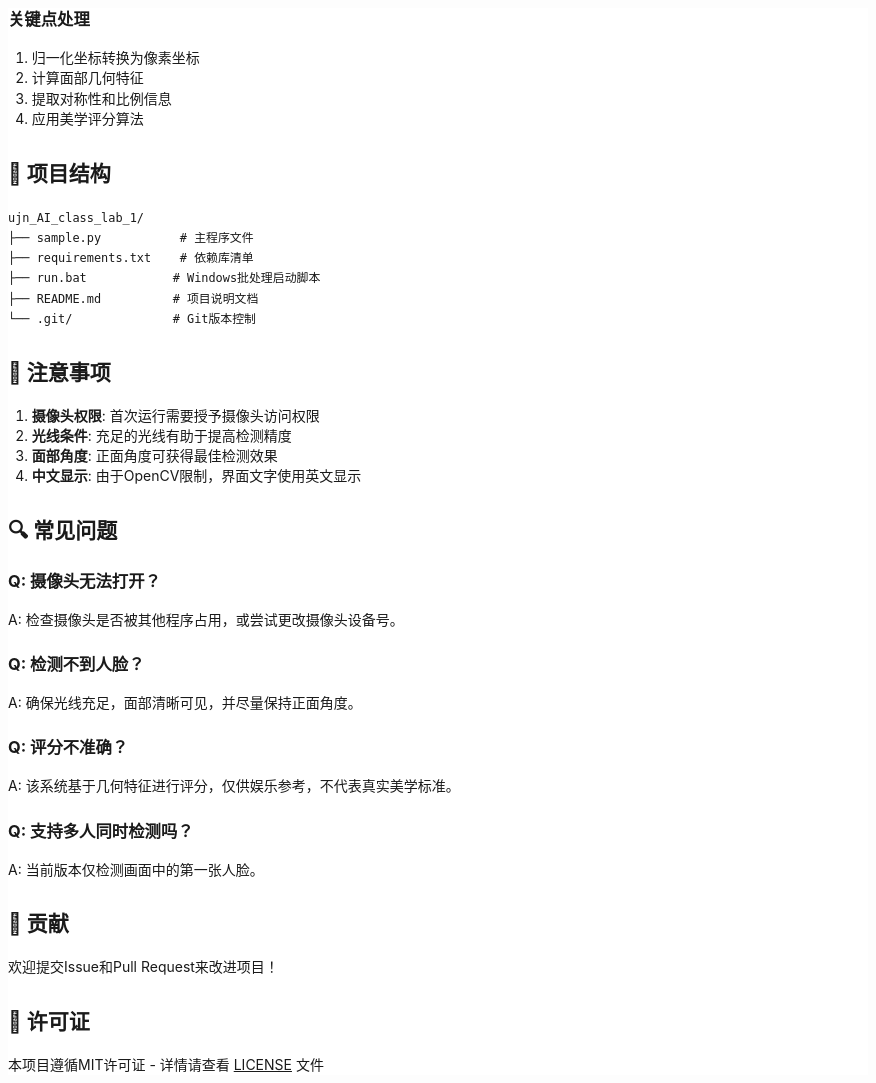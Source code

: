 ### 关键点处理

1. 归一化坐标转换为像素坐标
2. 计算面部几何特征
3. 提取对称性和比例信息
4. 应用美学评分算法

## 📁 项目结构

```text
ujn_AI_class_lab_1/
├── sample.py           # 主程序文件
├── requirements.txt    # 依赖库清单
├── run.bat            # Windows批处理启动脚本
├── README.md          # 项目说明文档
└── .git/              # Git版本控制
```

## 🚨 注意事项

1. **摄像头权限**: 首次运行需要授予摄像头访问权限
2. **光线条件**: 充足的光线有助于提高检测精度
3. **面部角度**: 正面角度可获得最佳检测效果
4. **中文显示**: 由于OpenCV限制，界面文字使用英文显示

## 🔍 常见问题

### Q: 摄像头无法打开？

A: 检查摄像头是否被其他程序占用，或尝试更改摄像头设备号。

### Q: 检测不到人脸？

A: 确保光线充足，面部清晰可见，并尽量保持正面角度。

### Q: 评分不准确？

A: 该系统基于几何特征进行评分，仅供娱乐参考，不代表真实美学标准。

### Q: 支持多人同时检测吗？

A: 当前版本仅检测画面中的第一张人脸。

## 🤝 贡献

欢迎提交Issue和Pull Request来改进项目！

## 📄 许可证

本项目遵循MIT许可证 - 详情请查看 [LICENSE](LICENSE) 文件

